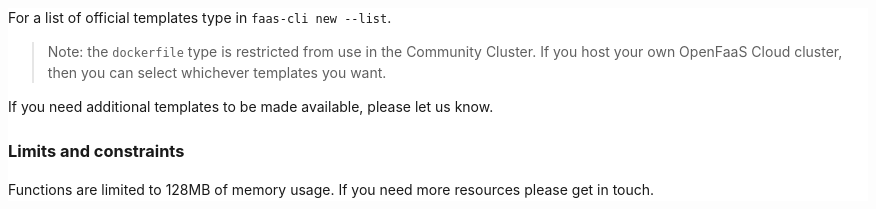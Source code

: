 For a list of official templates type in `faas-cli new --list`.

> Note: the `dockerfile` type is restricted from use in the Community Cluster. If you host your own OpenFaaS Cloud cluster, then you can select whichever templates you want.

If you need additional templates to be made available, please let us know.

### Limits and constraints

Functions are limited to 128MB of memory usage. If you need more resources please get in touch.